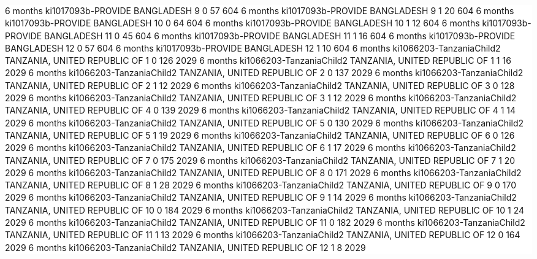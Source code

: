 6 months    ki1017093b-PROVIDE         BANGLADESH                     9                0       57     604
6 months    ki1017093b-PROVIDE         BANGLADESH                     9                1       20     604
6 months    ki1017093b-PROVIDE         BANGLADESH                     10               0       64     604
6 months    ki1017093b-PROVIDE         BANGLADESH                     10               1       12     604
6 months    ki1017093b-PROVIDE         BANGLADESH                     11               0       45     604
6 months    ki1017093b-PROVIDE         BANGLADESH                     11               1       16     604
6 months    ki1017093b-PROVIDE         BANGLADESH                     12               0       57     604
6 months    ki1017093b-PROVIDE         BANGLADESH                     12               1       10     604
6 months    ki1066203-TanzaniaChild2   TANZANIA, UNITED REPUBLIC OF   1                0      126    2029
6 months    ki1066203-TanzaniaChild2   TANZANIA, UNITED REPUBLIC OF   1                1       16    2029
6 months    ki1066203-TanzaniaChild2   TANZANIA, UNITED REPUBLIC OF   2                0      137    2029
6 months    ki1066203-TanzaniaChild2   TANZANIA, UNITED REPUBLIC OF   2                1       12    2029
6 months    ki1066203-TanzaniaChild2   TANZANIA, UNITED REPUBLIC OF   3                0      128    2029
6 months    ki1066203-TanzaniaChild2   TANZANIA, UNITED REPUBLIC OF   3                1       12    2029
6 months    ki1066203-TanzaniaChild2   TANZANIA, UNITED REPUBLIC OF   4                0      139    2029
6 months    ki1066203-TanzaniaChild2   TANZANIA, UNITED REPUBLIC OF   4                1       14    2029
6 months    ki1066203-TanzaniaChild2   TANZANIA, UNITED REPUBLIC OF   5                0      130    2029
6 months    ki1066203-TanzaniaChild2   TANZANIA, UNITED REPUBLIC OF   5                1       19    2029
6 months    ki1066203-TanzaniaChild2   TANZANIA, UNITED REPUBLIC OF   6                0      126    2029
6 months    ki1066203-TanzaniaChild2   TANZANIA, UNITED REPUBLIC OF   6                1       17    2029
6 months    ki1066203-TanzaniaChild2   TANZANIA, UNITED REPUBLIC OF   7                0      175    2029
6 months    ki1066203-TanzaniaChild2   TANZANIA, UNITED REPUBLIC OF   7                1       20    2029
6 months    ki1066203-TanzaniaChild2   TANZANIA, UNITED REPUBLIC OF   8                0      171    2029
6 months    ki1066203-TanzaniaChild2   TANZANIA, UNITED REPUBLIC OF   8                1       28    2029
6 months    ki1066203-TanzaniaChild2   TANZANIA, UNITED REPUBLIC OF   9                0      170    2029
6 months    ki1066203-TanzaniaChild2   TANZANIA, UNITED REPUBLIC OF   9                1       14    2029
6 months    ki1066203-TanzaniaChild2   TANZANIA, UNITED REPUBLIC OF   10               0      184    2029
6 months    ki1066203-TanzaniaChild2   TANZANIA, UNITED REPUBLIC OF   10               1       24    2029
6 months    ki1066203-TanzaniaChild2   TANZANIA, UNITED REPUBLIC OF   11               0      182    2029
6 months    ki1066203-TanzaniaChild2   TANZANIA, UNITED REPUBLIC OF   11               1       13    2029
6 months    ki1066203-TanzaniaChild2   TANZANIA, UNITED REPUBLIC OF   12               0      164    2029
6 months    ki1066203-TanzaniaChild2   TANZANIA, UNITED REPUBLIC OF   12               1        8    2029